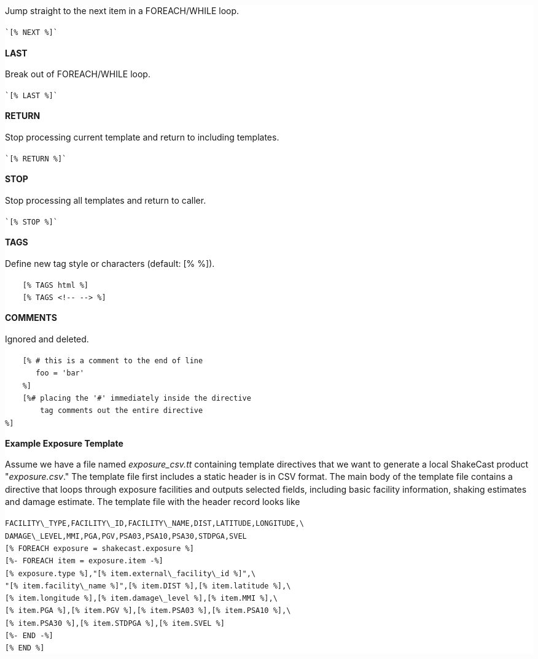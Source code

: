Jump straight to the next item in a FOREACH/WHILE loop.

    `[% NEXT %]`

**LAST**

Break out of FOREACH/WHILE loop.

    `[% LAST %]`

**RETURN**

Stop processing current template and return to including templates.

    `[% RETURN %]`

**STOP**

Stop processing all templates and return to caller.

    `[% STOP %]`

**TAGS**

Define new tag style or characters (default: [% %]).

```
    [% TAGS html %]
    [% TAGS <!-- --> %]
```

**COMMENTS**

Ignored and deleted.

```
    [% # this is a comment to the end of line
       foo = 'bar'
    %]
    [%# placing the '#' immediately inside the directive
        tag comments out the entire directive
%]
```

**Example Exposure Template**

Assume we have a file named _exposure\_csv.tt_ containing template directives that we want to generate a local ShakeCast product "_exposure.csv_."  The template file first includes a static header is in CSV format.  The main body of the template file contains a directive that loops through exposure facilities and outputs selected fields, including basic facility information, shaking estimates and damage estimate.  The template file with the header record looks like

```
FACILITY\_TYPE,FACILITY\_ID,FACILITY\_NAME,DIST,LATITUDE,LONGITUDE,\
DAMAGE\_LEVEL,MMI,PGA,PGV,PSA03,PSA10,PSA30,STDPGA,SVEL
[% FOREACH exposure = shakecast.exposure %]
[%- FOREACH item = exposure.item -%]
[% exposure.type %],"[% item.external\_facility\_id %]",\
"[% item.facility\_name %]",[% item.DIST %],[% item.latitude %],\
[% item.longitude %],[% item.damage\_level %],[% item.MMI %],\
[% item.PGA %],[% item.PGV %],[% item.PSA03 %],[% item.PSA10 %],\
[% item.PSA30 %],[% item.STDPGA %],[% item.SVEL %]
[%- END -%]
[% END %]
```
